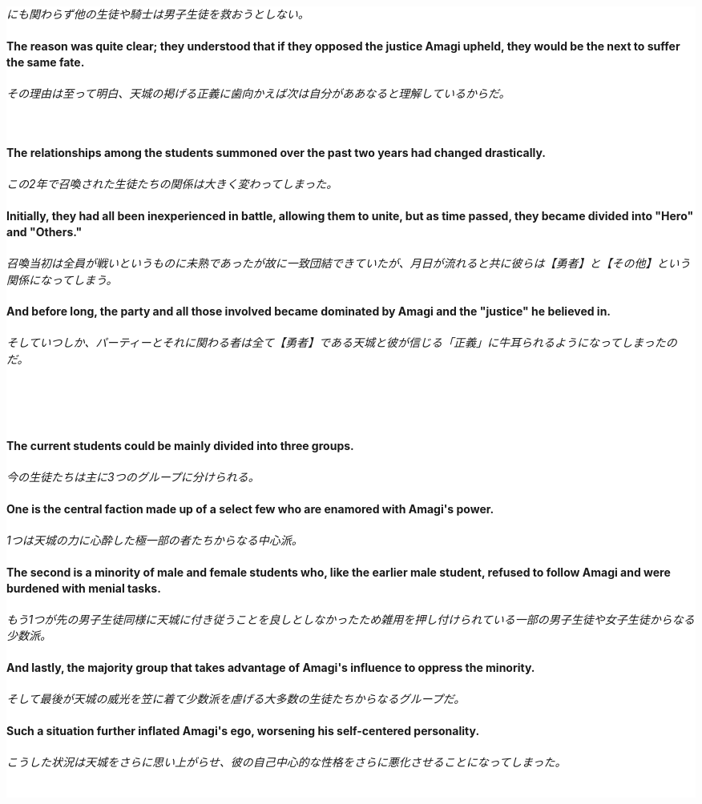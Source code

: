 *にも関わらず他の生徒や騎士は男子生徒を救おうとしない。*

#### The reason was quite clear; they understood that if they opposed the justice Amagi upheld, they would be the next to suffer the same fate.

*その理由は至って明白、天城の掲げる正義に歯向かえば次は自分がああなると理解しているからだ。*

&nbsp;

#### The relationships among the students summoned over the past two years had changed drastically.

*この2年で召喚された生徒たちの関係は大きく変わってしまった。*

#### Initially, they had all been inexperienced in battle, allowing them to unite, but as time passed, they became divided into "Hero" and "Others."

*召喚当初は全員が戦いというものに未熟であったが故に一致団結できていたが、月日が流れると共に彼らは【勇者】と【その他】という関係になってしまう。*

#### And before long, the party and all those involved became dominated by Amagi and the "justice" he believed in.

*そしていつしか、パーティーとそれに関わる者は全て【勇者】である天城と彼が信じる「正義」に牛耳られるようになってしまったのだ。*

&nbsp;

&nbsp;

#### The current students could be mainly divided into three groups.

*今の生徒たちは主に3つのグループに分けられる。*

#### One is the central faction made up of a select few who are enamored with Amagi's power.

*1つは天城の力に心酔した極一部の者たちからなる中心派。*

#### The second is a minority of male and female students who, like the earlier male student, refused to follow Amagi and were burdened with menial tasks.

*もう1つが先の男子生徒同様に天城に付き従うことを良しとしなかったため雑用を押し付けられている一部の男子生徒や女子生徒からなる少数派。*

#### And lastly, the majority group that takes advantage of Amagi's influence to oppress the minority.

*そして最後が天城の威光を笠に着て少数派を虐げる大多数の生徒たちからなるグループだ。*

#### Such a situation further inflated Amagi's ego, worsening his self-centered personality.

*こうした状況は天城をさらに思い上がらせ、彼の自己中心的な性格をさらに悪化させることになってしまった。*

&nbsp;
